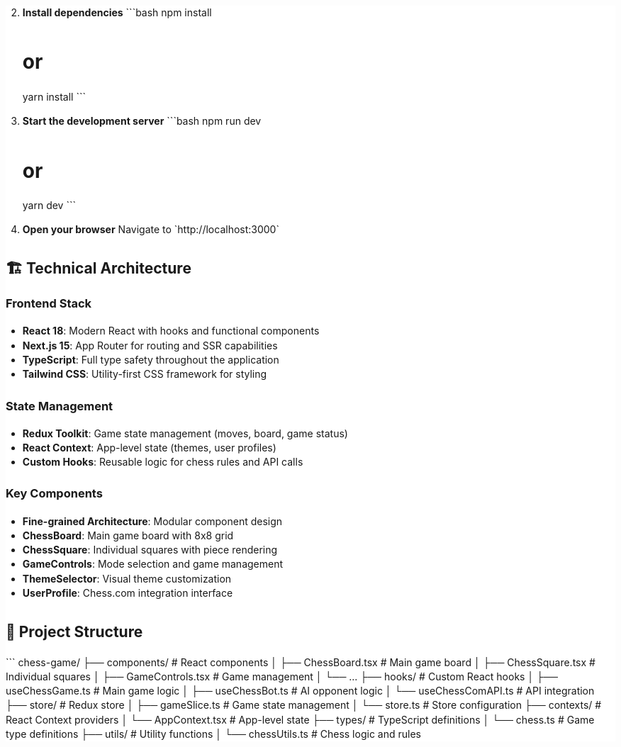 2. **Install dependencies**
   \`\`\`bash
   npm install
   # or
   yarn install
   \`\`\`

3. **Start the development server**
   \`\`\`bash
   npm run dev
   # or
   yarn dev
   \`\`\`

4. **Open your browser**
   Navigate to \`http://localhost:3000\`

## 🏗️ Technical Architecture

### Frontend Stack
- **React 18**: Modern React with hooks and functional components
- **Next.js 15**: App Router for routing and SSR capabilities
- **TypeScript**: Full type safety throughout the application
- **Tailwind CSS**: Utility-first CSS framework for styling

### State Management
- **Redux Toolkit**: Game state management (moves, board, game status)
- **React Context**: App-level state (themes, user profiles)
- **Custom Hooks**: Reusable logic for chess rules and API calls

### Key Components
- **Fine-grained Architecture**: Modular component design
- **ChessBoard**: Main game board with 8x8 grid
- **ChessSquare**: Individual squares with piece rendering
- **GameControls**: Mode selection and game management
- **ThemeSelector**: Visual theme customization
- **UserProfile**: Chess.com integration interface

## 📁 Project Structure

\`\`\`
chess-game/
├── components/           # React components
│   ├── ChessBoard.tsx   # Main game board
│   ├── ChessSquare.tsx  # Individual squares
│   ├── GameControls.tsx # Game management
│   └── ...
├── hooks/               # Custom React hooks
│   ├── useChessGame.ts  # Main game logic
│   ├── useChessBot.ts   # AI opponent logic
│   └── useChessComAPI.ts # API integration
├── store/               # Redux store
│   ├── gameSlice.ts     # Game state management
│   └── store.ts         # Store configuration
├── contexts/            # React Context providers
│   └── AppContext.tsx   # App-level state
├── types/               # TypeScript definitions
│   └── chess.ts         # Game type definitions
├── utils/               # Utility functions
│   └── chessUtils.ts    # Chess logic and rules